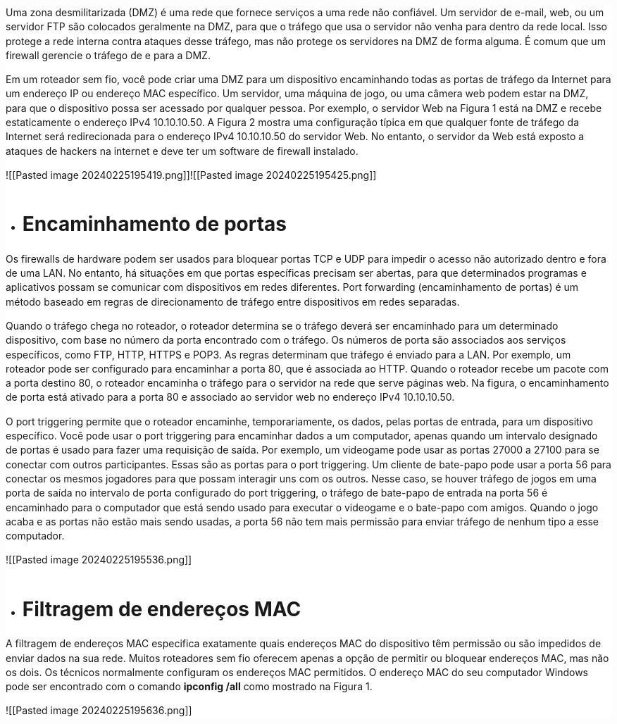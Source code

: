 Uma zona desmilitarizada (DMZ) é uma rede que fornece serviços a uma rede não confiável. Um servidor de e-mail, web, ou um servidor FTP são colocados geralmente na DMZ, para que o tráfego que usa o servidor não venha para dentro da rede local. Isso protege a rede interna contra ataques desse tráfego, mas não protege os servidores na DMZ de forma alguma. É comum que um firewall gerencie o tráfego de e para a DMZ.

Em um roteador sem fio, você pode criar uma DMZ para um dispositivo encaminhando todas as portas de tráfego da Internet para um endereço IP ou endereço MAC específico. Um servidor, uma máquina de jogo, ou uma câmera web podem estar na DMZ, para que o dispositivo possa ser acessado por qualquer pessoa. Por exemplo, o servidor Web na Figura 1 está na DMZ e recebe estaticamente o endereço IPv4 10.10.10.50. A Figura 2 mostra uma configuração típica em que qualquer fonte de tráfego da Internet será redirecionada para o endereço IPv4 10.10.10.50 do servidor Web. No entanto, o servidor da Web está exposto a ataques de hackers na internet e deve ter um software de firewall instalado.

![[Pasted image 20240225195419.png]]![[Pasted image 20240225195425.png]]

- # Encaminhamento de portas

Os firewalls de hardware podem ser usados para bloquear portas TCP e UDP para impedir o acesso não autorizado dentro e fora de uma LAN. No entanto, há situações em que portas específicas precisam ser abertas, para que determinados programas e aplicativos possam se comunicar com dispositivos em redes diferentes. Port forwarding (encaminhamento de portas) é um método baseado em regras de direcionamento de tráfego entre dispositivos em redes separadas.

Quando o tráfego chega no roteador, o roteador determina se o tráfego deverá ser encaminhado para um determinado dispositivo, com base no número da porta encontrado com o tráfego. Os números de porta são associados aos serviços específicos, como FTP, HTTP, HTTPS e POP3. As regras determinam que tráfego é enviado para a LAN. Por exemplo, um roteador pode ser configurado para encaminhar a porta 80, que é associada ao HTTP. Quando o roteador recebe um pacote com a porta destino 80, o roteador encaminha o tráfego para o servidor na rede que serve páginas web. Na figura, o encaminhamento de porta está ativado para a porta 80 e associado ao servidor web no endereço IPv4 10.10.10.50.

O port triggering permite que o roteador encaminhe, temporariamente, os dados, pelas portas de entrada, para um dispositivo específico. Você pode usar o port triggering para encaminhar dados a um computador, apenas quando um intervalo designado de portas é usado para fazer uma requisição de saída. Por exemplo, um videogame pode usar as portas 27000 a 27100 para se conectar com outros participantes. Essas são as portas para o port triggering. Um cliente de bate-papo pode usar a porta 56 para conectar os mesmos jogadores para que possam interagir uns com os outros. Nesse caso, se houver tráfego de jogos em uma porta de saída no intervalo de porta configurado do port triggering, o tráfego de bate-papo de entrada na porta 56 é encaminhado para o computador que está sendo usado para executar o videogame e o bate-papo com amigos. Quando o jogo acaba e as portas não estão mais sendo usadas, a porta 56 não tem mais permissão para enviar tráfego de nenhum tipo a esse computador.

![[Pasted image 20240225195536.png]]
- # Filtragem de endereços MAC

A filtragem de endereços MAC especifica exatamente quais endereços MAC do dispositivo têm permissão ou são impedidos de enviar dados na sua rede. Muitos roteadores sem fio oferecem apenas a opção de permitir ou bloquear endereços MAC, mas não os dois. Os técnicos normalmente configuram os endereços MAC permitidos. O endereço MAC do seu computador Windows pode ser encontrado com o comando **ipconfig /all** como mostrado na Figura 1.

![[Pasted image 20240225195636.png]]
